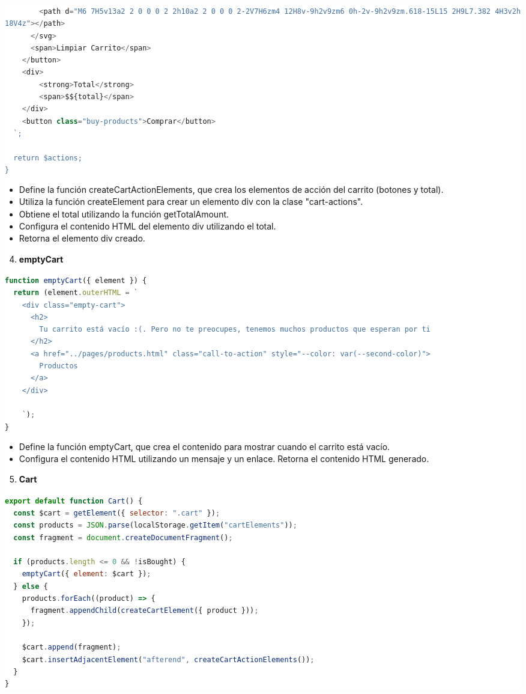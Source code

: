 ```javascript
        <path d="M6 7H5v13a2 2 0 0 0 2 2h10a2 2 0 0 0 2-2V7H6zm4 12H8v-9h2v9zm6 0h-2v-9h2v9zm.618-15L15 2H9L7.382 4H3v2h18V4z"></path>
      </svg>
      <span>Limpiar Carrito</span>
    </button>
    <div>
        <strong>Total</strong>
        <span>$${total}</span>
    </div>
    <button class="buy-products">Comprar</button>
  `;

  return $actions;
}
```

- Define la función createCartActionElements, que crea los elementos de acción del carrito (botones y total).
- Utiliza la función createElement para crear un elemento div con la clase "cart-actions".
- Obtiene el total utilizando la función getTotalAmount.
- Configura el contenido HTML del elemento div utilizando el total.
- Retorna el elemento div creado.

4. **emptyCart**

```javascript
function emptyCart({ element }) {
  return (element.outerHTML = `
    <div class="empty-cart">
      <h2>
        Tu carrito está vacío :(. Pero no te preocupes, tenemos muchos productos que esperan por ti
      </h2>
      <a href="../pages/products.html" class="call-to-action" style="--color: var(--second-color)">
        Productos
      </a>
    </div>
    
    `);
}
```

- Define la función emptyCart, que crea el contenido para mostrar cuando el carrito está vacío.
- Configura el contenido HTML utilizando un mensaje y un enlace.
  Retorna el contenido HTML generado.

5. **Cart**

```javascript
export default function Cart() {
  const $cart = getElement({ selector: ".cart" });
  const products = JSON.parse(localStorage.getItem("cartElements"));
  const fragment = document.createDocumentFragment();

  if (products.length <= 0 && !isBought) {
    emptyCart({ element: $cart });
  } else {
    products.forEach((product) => {
      fragment.appendChild(createCartElement({ product }));
    });

    $cart.append(fragment);
    $cart.insertAdjacentElement("afterend", createCartActionElements());
  }
}
```
